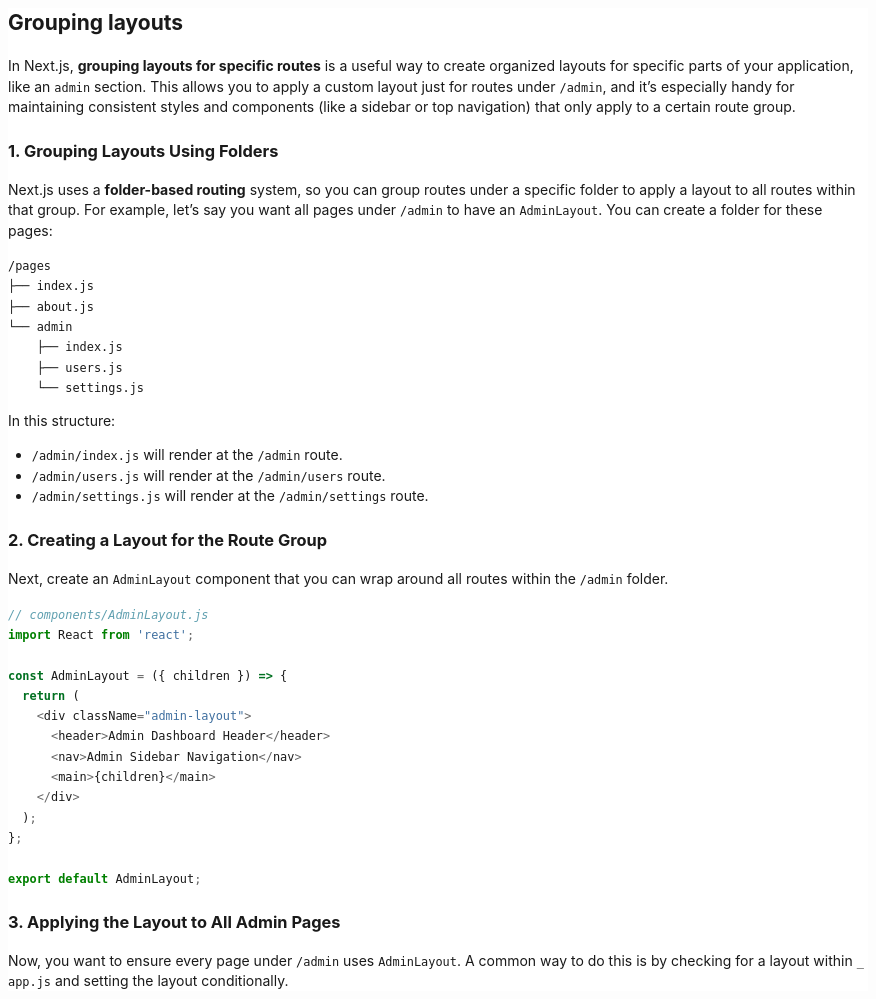 ## Grouping layouts

In Next.js, **grouping layouts for specific routes** is a useful way to create organized layouts for specific parts of your application, like an `admin` section. This allows you to apply a custom layout just for routes under `/admin`, and it’s especially handy for maintaining consistent styles and components (like a sidebar or top navigation) that only apply to a certain route group. 

### 1. **Grouping Layouts Using Folders**
Next.js uses a **folder-based routing** system, so you can group routes under a specific folder to apply a layout to all routes within that group. For example, let’s say you want all pages under `/admin` to have an `AdminLayout`. You can create a folder for these pages:

```
/pages
├── index.js
├── about.js
└── admin
    ├── index.js
    ├── users.js
    └── settings.js
```

In this structure:
- `/admin/index.js` will render at the `/admin` route.
- `/admin/users.js` will render at the `/admin/users` route.
- `/admin/settings.js` will render at the `/admin/settings` route.

### 2. **Creating a Layout for the Route Group**
Next, create an `AdminLayout` component that you can wrap around all routes within the `/admin` folder.

```javascript
// components/AdminLayout.js
import React from 'react';

const AdminLayout = ({ children }) => {
  return (
    <div className="admin-layout">
      <header>Admin Dashboard Header</header>
      <nav>Admin Sidebar Navigation</nav>
      <main>{children}</main>
    </div>
  );
};

export default AdminLayout;
```

### 3. **Applying the Layout to All Admin Pages**
Now, you want to ensure every page under `/admin` uses `AdminLayout`. A common way to do this is by checking for a layout within `_app.js` and setting the layout conditionally.
